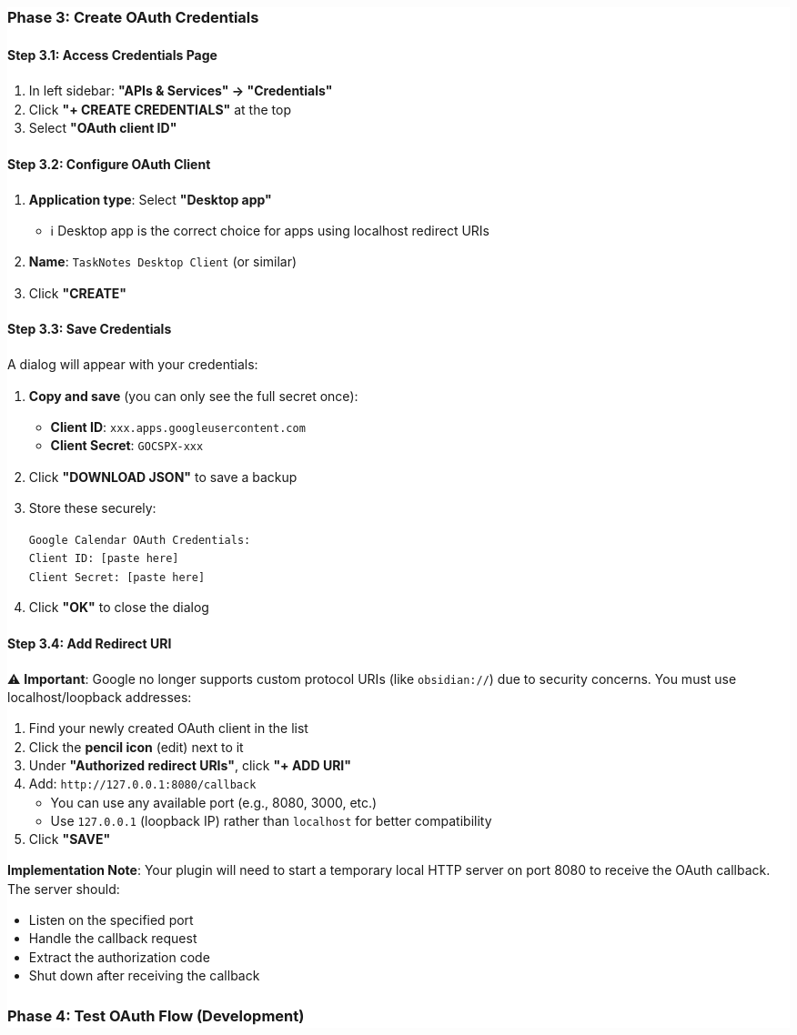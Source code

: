 ### Phase 3: Create OAuth Credentials

#### Step 3.1: Access Credentials Page

1. In left sidebar: **"APIs & Services" → "Credentials"**
2. Click **"+ CREATE CREDENTIALS"** at the top
3. Select **"OAuth client ID"**

#### Step 3.2: Configure OAuth Client

1. **Application type**: Select **"Desktop app"**
   - ℹ️ Desktop app is the correct choice for apps using localhost redirect URIs

2. **Name**: `TaskNotes Desktop Client` (or similar)

3. Click **"CREATE"**

#### Step 3.3: Save Credentials

A dialog will appear with your credentials:

1. **Copy and save** (you can only see the full secret once):
   - **Client ID**: `xxx.apps.googleusercontent.com`
   - **Client Secret**: `GOCSPX-xxx`

2. Click **"DOWNLOAD JSON"** to save a backup

3. Store these securely:
   ```
   Google Calendar OAuth Credentials:
   Client ID: [paste here]
   Client Secret: [paste here]
   ```

4. Click **"OK"** to close the dialog

#### Step 3.4: Add Redirect URI

⚠️ **Important**: Google no longer supports custom protocol URIs (like `obsidian://`) due to security concerns. You must use localhost/loopback addresses:

1. Find your newly created OAuth client in the list
2. Click the **pencil icon** (edit) next to it
3. Under **"Authorized redirect URIs"**, click **"+ ADD URI"**
4. Add: `http://127.0.0.1:8080/callback`
   - You can use any available port (e.g., 8080, 3000, etc.)
   - Use `127.0.0.1` (loopback IP) rather than `localhost` for better compatibility
5. Click **"SAVE"**

**Implementation Note**: Your plugin will need to start a temporary local HTTP server on port 8080 to receive the OAuth callback. The server should:
- Listen on the specified port
- Handle the callback request
- Extract the authorization code
- Shut down after receiving the callback

### Phase 4: Test OAuth Flow (Development)
